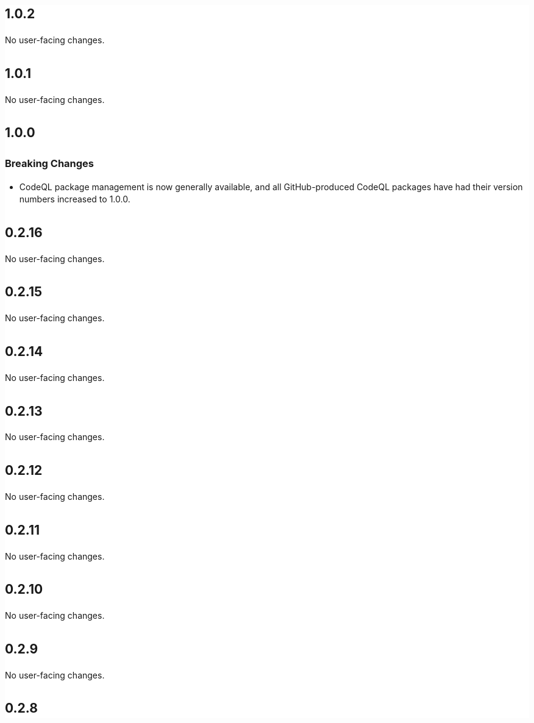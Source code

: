 ## 1.0.2

No user-facing changes.

## 1.0.1

No user-facing changes.

## 1.0.0

### Breaking Changes

* CodeQL package management is now generally available, and all GitHub-produced CodeQL packages have had their version numbers increased to 1.0.0.

## 0.2.16

No user-facing changes.

## 0.2.15

No user-facing changes.

## 0.2.14

No user-facing changes.

## 0.2.13

No user-facing changes.

## 0.2.12

No user-facing changes.

## 0.2.11

No user-facing changes.

## 0.2.10

No user-facing changes.

## 0.2.9

No user-facing changes.

## 0.2.8
